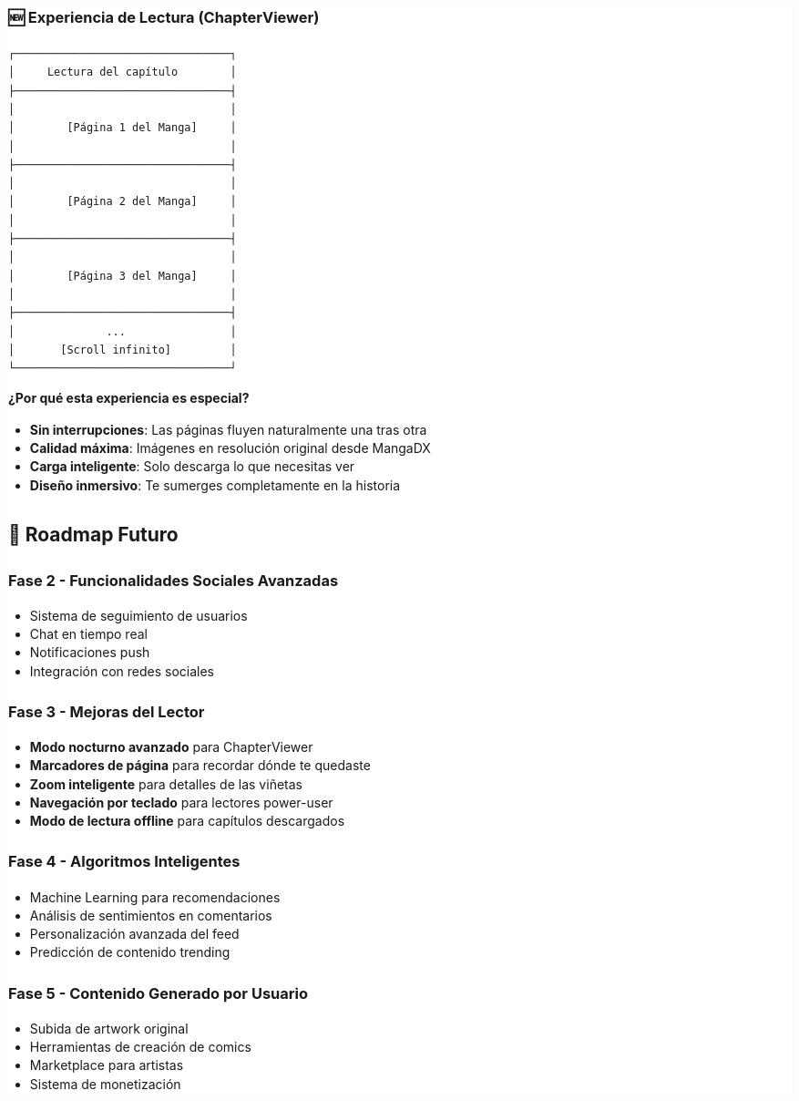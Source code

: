 ### 🆕 Experiencia de Lectura (ChapterViewer)
```
┌─────────────────────────────────┐
│     Lectura del capítulo        │
├─────────────────────────────────┤
│                                 │
│        [Página 1 del Manga]     │
│                                 │
├─────────────────────────────────┤
│                                 │
│        [Página 2 del Manga]     │
│                                 │
├─────────────────────────────────┤
│                                 │
│        [Página 3 del Manga]     │
│                                 │
├─────────────────────────────────┤
│              ...                │
│       [Scroll infinito]         │
└─────────────────────────────────┘
```

**¿Por qué esta experiencia es especial?**
- **Sin interrupciones**: Las páginas fluyen naturalmente una tras otra
- **Calidad máxima**: Imágenes en resolución original desde MangaDX
- **Carga inteligente**: Solo descarga lo que necesitas ver
- **Diseño inmersivo**: Te sumerges completamente en la historia

## 🚀 Roadmap Futuro

### Fase 2 - Funcionalidades Sociales Avanzadas
- Sistema de seguimiento de usuarios
- Chat en tiempo real
- Notificaciones push
- Integración con redes sociales

### Fase 3 - Mejoras del Lector
- **Modo nocturno avanzado** para ChapterViewer
- **Marcadores de página** para recordar dónde te quedaste
- **Zoom inteligente** para detalles de las viñetas
- **Navegación por teclado** para lectores power-user
- **Modo de lectura offline** para capítulos descargados

### Fase 4 - Algoritmos Inteligentes
- Machine Learning para recomendaciones
- Análisis de sentimientos en comentarios
- Personalización avanzada del feed
- Predicción de contenido trending

### Fase 5 - Contenido Generado por Usuario
- Subida de artwork original
- Herramientas de creación de comics
- Marketplace para artistas
- Sistema de monetización
